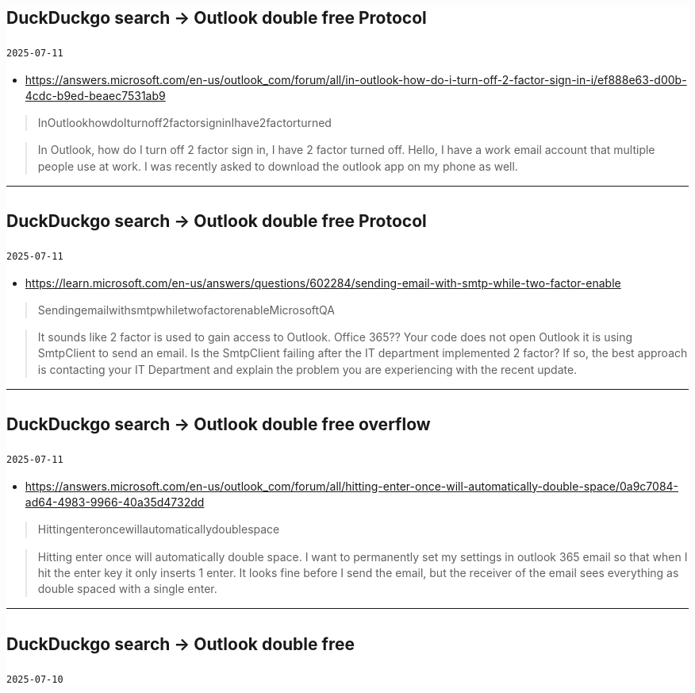 ## DuckDuckgo search -> Outlook double free Protocol
`2025-07-11`

* https://answers.microsoft.com/en-us/outlook_com/forum/all/in-outlook-how-do-i-turn-off-2-factor-sign-in-i/ef888e63-d00b-4cdc-b9ed-beaec7531ab9

<blockquote>
 InOutlookhowdoIturnoff2factorsigninIhave2factorturned
</blockquote>
<blockquote>
In Outlook, how do I turn off 2 factor sign in, I have 2 factor turned off. Hello, I have a work email account that multiple people use at work. I was recently asked to download the outlook app on my phone as well.
</blockquote>

---

## DuckDuckgo search -> Outlook double free Protocol
`2025-07-11`

* https://learn.microsoft.com/en-us/answers/questions/602284/sending-email-with-smtp-while-two-factor-enable

<blockquote>
 SendingemailwithsmtpwhiletwofactorenableMicrosoftQA
</blockquote>
<blockquote>
It sounds like 2 factor is used to gain access to Outlook. Office 365?? Your code does not open Outlook it is using SmtpClient to send an email. Is the SmtpClient failing after the IT department implemented 2 factor? If so, the best approach is contacting your IT Department and explain the problem you are experiencing with the recent update.
</blockquote>

---

## DuckDuckgo search -> Outlook double free overflow
`2025-07-11`

* https://answers.microsoft.com/en-us/outlook_com/forum/all/hitting-enter-once-will-automatically-double-space/0a9c7084-ad64-4983-9966-40a35d4732dd

<blockquote>
 Hittingenteroncewillautomaticallydoublespace
</blockquote>
<blockquote>
Hitting enter once will automatically double space. I want to permanently set my settings in outlook 365 email so that when I hit the enter key it only inserts 1 enter. It looks fine before I send the email, but the receiver of the email sees everything as double spaced with a single enter.
</blockquote>

---

## DuckDuckgo search -> Outlook double free
`2025-07-10`
